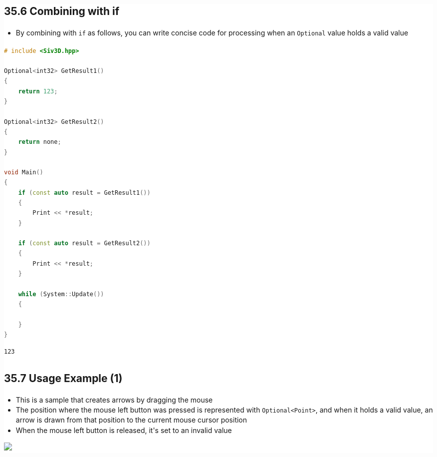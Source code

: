 ```txt title="Output"
```


## 35.6 Combining with if
- By combining with `if` as follows, you can write concise code for processing when an `Optional` value holds a valid value

```cpp
# include <Siv3D.hpp>

Optional<int32> GetResult1()
{
	return 123;
}

Optional<int32> GetResult2()
{
	return none;
}

void Main()
{
	if (const auto result = GetResult1())
	{
		Print << *result;
	}

	if (const auto result = GetResult2())
	{
		Print << *result;
	}

	while (System::Update())
	{

	}
}
```
```txt title="Output"
123
```


## 35.7 Usage Example (1)
- This is a sample that creates arrows by dragging the mouse
- The position where the mouse left button was pressed is represented with `Optional<Point>`, and when it holds a valid value, an arrow is drawn from that position to the current mouse cursor position
- When the mouse left button is released, it's set to an invalid value
	
![](https://raw.githubusercontent.com/Siv3D/siv3d.site.resource/main/2025/tutorial2/optional/7.png)

